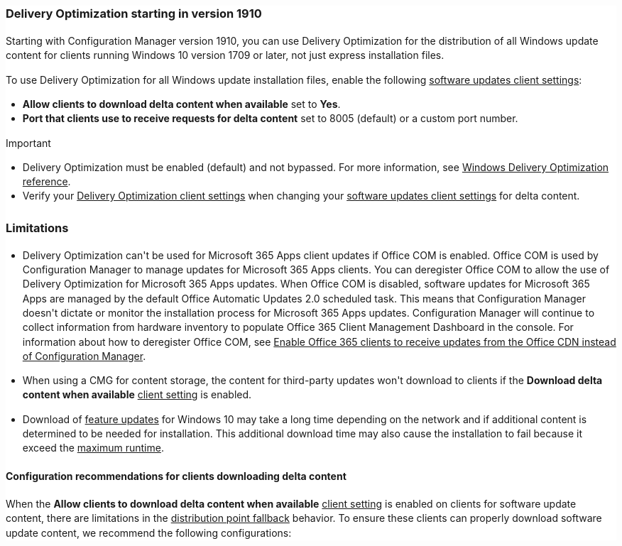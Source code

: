 ### <a name="bkmk_DO-1910"></a> Delivery Optimization starting in version 1910

Starting with Configuration Manager version 1910, you can use Delivery Optimization for the distribution of all Windows update content for clients running Windows 10 version 1709 or later, not just express installation files.

To use Delivery Optimization for all Windows update installation files, enable the following [software updates client settings](../../core/clients/deploy/about-client-settings.md#software-updates):

- **Allow clients to download delta content when available** set to **Yes**.
- **Port that clients use to receive requests for delta content** set to 8005 (default) or a custom port number.
 
> [!IMPORTANT]
> - Delivery Optimization must be enabled (default) and not bypassed. For more information, see [Windows Delivery Optimization reference](/windows/deployment/update/waas-delivery-optimization-reference).
> - Verify your [Delivery Optimization client settings](../../core/clients/deploy/about-client-settings.md#delivery-optimization) when changing your [software updates client settings](../../core/clients/deploy/about-client-settings.md#software-updates) for delta content.

### Limitations

- Delivery Optimization can't be used for Microsoft 365 Apps client updates if Office COM is enabled. Office COM is used by Configuration Manager to manage updates for Microsoft 365 Apps clients. You can deregister Office COM to allow the use of Delivery Optimization for Microsoft 365 Apps updates. When Office COM is disabled, software updates for Microsoft 365 Apps are managed by the default Office Automatic Updates 2.0 scheduled task. This means that Configuration Manager doesn't dictate or monitor the installation process for Microsoft 365 Apps updates. Configuration Manager will continue to collect information from hardware inventory to populate Office 365 Client Management Dashboard in the console. For information about how to deregister Office COM, see [Enable Office 365 clients to receive updates from the Office CDN instead of Configuration Manager](/deployoffice/manage-office-365-proplus-updates-with-configuration-manager#enable-office-365-clients-to-receive-updates-from-the-office-cdn-instead-of-configuration-manager).

 - When using a CMG for content storage, the content for third-party updates won't download to clients if the **Download delta content when available** [client setting](../../core/clients/deploy/about-client-settings.md#allow-clients-to-download-delta-content-when-available) is enabled. 
 
- Download of [feature updates](../get-started/configure-classifications-and-products.md) for Windows 10 may take a long time depending on the network and if additional content is determined to be needed for installation. This additional download time may also cause the installation to fail because it exceed the [maximum runtime](../get-started/manage-settings-for-software-updates.md#BKMK_SetMaxRunTime). 

#### Configuration recommendations for clients downloading delta content

When the **Allow clients to download delta content when available** [client setting](../../core/clients/deploy/about-client-settings.md#allow-clients-to-download-delta-content-when-available) is enabled on clients for software update content, there are limitations in the [distribution point fallback](../../core/servers/deploy/configure/boundary-group-procedures.md#bkmk_site-fallback) behavior. To ensure these clients can properly download software update content, we recommend the following configurations:
